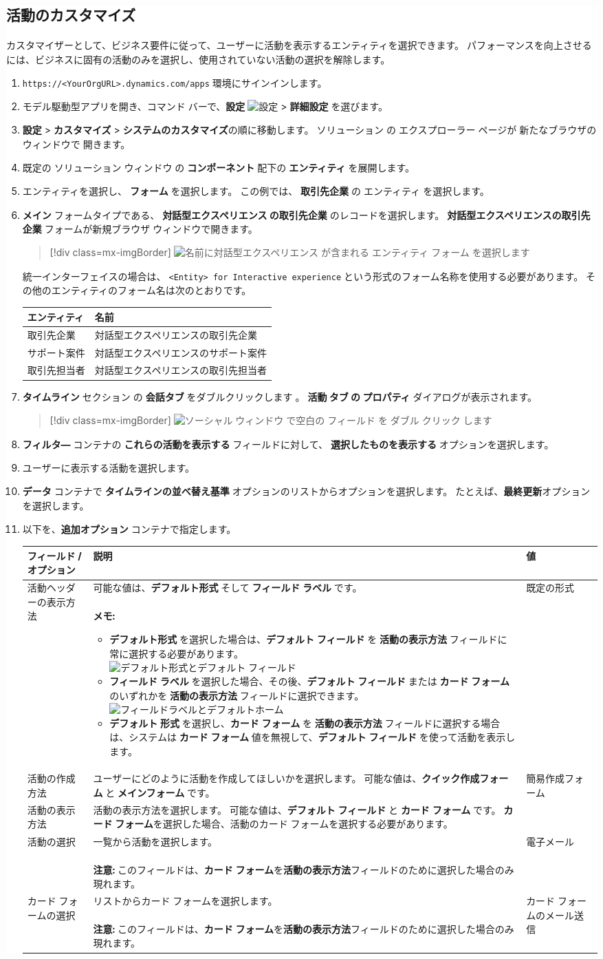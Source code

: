 ## <a name="customize-activity"></a>活動のカスタマイズ

カスタマイザーとして、ビジネス要件に従って、ユーザーに活動を表示するエンティティを選択できます。 パフォーマンスを向上させるには、ビジネスに固有の活動のみを選択し、使用されていない活動の選択を解除します。

1.  `https://<YourOrgURL>.dynamics.com/apps` 環境にサインインします。

2.  モデル駆動型アプリを開き、コマンド バーで、**設定** ![設定](../model-driven-apps/media/powerapps-gear.png "設定") > **詳細設定** を選びます。

3.  **設定** > **カスタマイズ** > **システムのカスタマイズ**の順に移動します。 ソリューション の エクスプローラー ページが 新たなブラウザのウィンドウで 開きます。  

4.  既定の ソリューション ウィンドウ の **コンポーネント** 配下の **エンティティ** を展開します。

5.  エンティティを選択し、 **フォーム** を選択します。 この例では、 **取引先企業** の エンティティ を選択します。

6.  **メイン** フォームタイプである、 **対話型エクスペリエンス の取引先企業** のレコードを選択します。 **対話型エクスペリエンスの取引先企業** フォームが新規ブラウザ ウィンドウで開きます。

    > [!div class=mx-imgBorder] 
    > ![名前に対話型エクスペリエンス が含まれる エンティティ フォーム を選択します](media/account-interactive-experience.png "名前に対話型エクスペリエンス が含まれる エンティティ フォーム を選択します")

    統一インターフェイスの場合は、 `<Entity> for Interactive experience` という形式のフォーム名称を使用する必要があります。 その他のエンティティのフォーム名は次のとおりです。

    | エンティティ | 名前 |
    |--------------------------|----------------------------------|
    | 取引先企業 | 対話型エクスペリエンスの取引先企業 |
    | サポート案件 | 対話型エクスペリエンスのサポート案件 |
    | 取引先担当者 | 対話型エクスペリエンスの取引先担当者 |

7.  **タイムライン** セクション の **会話タブ** をダブルクリックします 。 **活動 タブ の プロパティ** ダイアログが表示されます。

    > [!div class=mx-imgBorder] 
    > ![ソーシャル ウィンドウ で空白の フィールド を ダブル クリック します](media/timeline-conversation-tabs-field.png "ソーシャル ウィンドウ で空白の フィールド を ダブル クリック します") 

8.  **フィルタ―** コンテナの **これらの活動を表示する** フィールドに対して、 **選択したものを表示する** オプションを選択します。

9.  ユーザーに表示する活動を選択します。

10. **データ** コンテナで **タイムラインの並べ替え基準** オプションのリストからオプションを選択します。 たとえば、**最終更新**オプションを選択します。

11. 以下を、**追加オプション** コンテナで指定します。
    
    | フィールド / オプション | 説明 |値 |
    |------------------------------------------|------------------------------------------------------------|-------------------|
    | 活動ヘッダーの表示方法 |  可能な値は、**デフォルト形式** そして **フィールド ラベル** です。 <br><br> **メモ:** <ul><li> **デフォルト形式** を選択した場合は、**デフォルト フィールド** を **活動の表示方法** フィールドに常に選択する必要があります。 <br> ![デフォルト形式とデフォルト フィールド](media/default-format-default-fields.png "デフォルト形式とデフォルト フィールド") </li> <li> **フィールド ラベル** を選択した場合、その後、**デフォルト フィールド** または **カード フォーム** のいずれかを **活動の表示方法** フィールドに選択できます。 <br> ![フィールドラベルとデフォルトホーム](media/field-label-card-form.png "デフォルト形式とデフォルト フィールド") </li> <li> **デフォルト 形式** を選択し、**カード フォーム** を **活動の表示方法** フィールドに選択する場合は、システムは **カード フォーム** 値を無視して、**デフォルト フィールド** を使って活動を表示します。 </li> <ul>| 既定の形式 |
    | 活動の作成方法 | ユーザーにどのように活動を作成してほしいかを選択します。 可能な値は、**クイック作成フォーム** と **メインフォーム** です。 | 簡易作成フォーム |
    | 活動の表示方法 | 活動の表示方法を選択します。 可能な値は、**デフォルト フィールド** と **カード フォーム** です。  **カード フォーム**を選択した場合、活動のカード フォームを選択する必要があります。  | |
    | 活動の選択 | 一覧から活動を選択します。  <br><br> **注意:** このフィールドは、**カード フォーム**を**活動の表示方法**フィールドのために選択した場合のみ現れます。| 電子メール |
    | カード フォームの選択 | リストからカード フォームを選択します。  <br><br> **注意:** このフィールドは、**カード フォーム**を**活動の表示方法**フィールドのために選択した場合のみ現れます。 | カード フォームのメール送信 |
